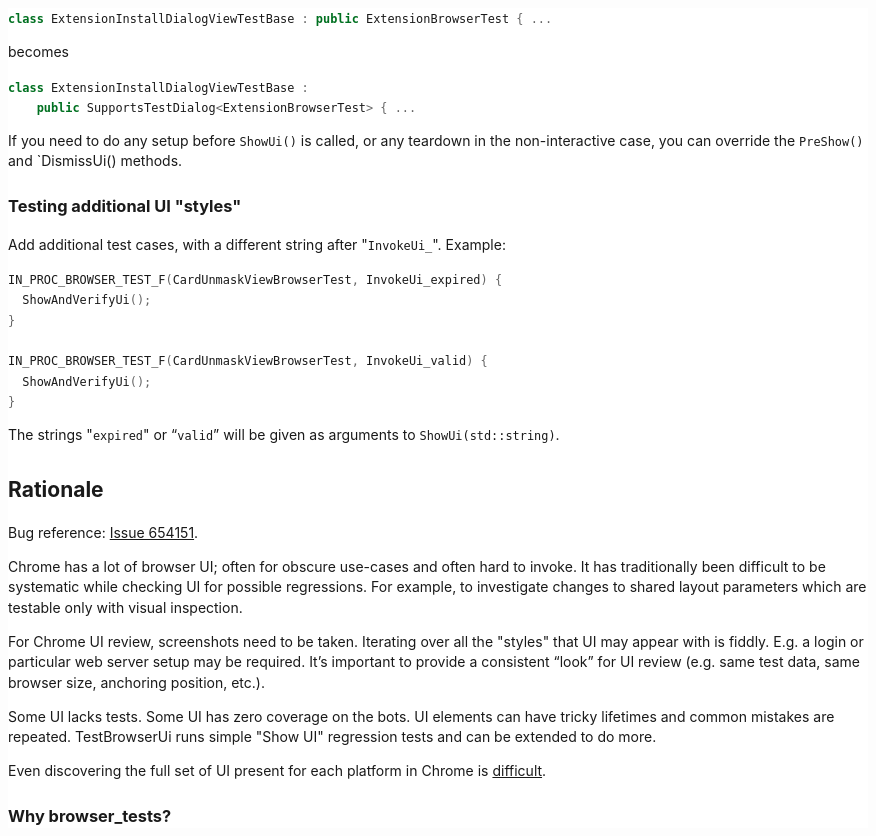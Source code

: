 ```cpp
class ExtensionInstallDialogViewTestBase : public ExtensionBrowserTest { ...
```

becomes

```cpp
class ExtensionInstallDialogViewTestBase :
    public SupportsTestDialog<ExtensionBrowserTest> { ...
```

If you need to do any setup before `ShowUi()` is called, or any teardown in the
non-interactive case, you can override the `PreShow()` and `DismissUi()
methods.

### Testing additional UI "styles"

Add additional test cases, with a different string after "`InvokeUi_`".
Example:

```cpp
IN_PROC_BROWSER_TEST_F(CardUnmaskViewBrowserTest, InvokeUi_expired) {
  ShowAndVerifyUi();
}

IN_PROC_BROWSER_TEST_F(CardUnmaskViewBrowserTest, InvokeUi_valid) {
  ShowAndVerifyUi();
}
```

The strings "`expired`" or “`valid`” will be given as arguments to
`ShowUi(std::string)`.

## Rationale

Bug reference: [Issue 654151](http://crbug.com/654151).

Chrome has a lot of browser UI; often for obscure use-cases and often hard to
invoke. It has traditionally been difficult to be systematic while checking UI
for possible regressions. For example, to investigate changes to shared layout
parameters which are testable only with visual inspection.

For Chrome UI review, screenshots need to be taken. Iterating over all the
"styles" that UI may appear with is fiddly. E.g. a login or particular web
server setup may be required. It’s important to provide a consistent “look” for
UI review (e.g. same test data, same browser size, anchoring position, etc.).

Some UI lacks tests. Some UI has zero coverage on the bots. UI elements can have
tricky lifetimes and common mistakes are repeated. TestBrowserUi runs simple
"Show UI" regression tests and can be extended to do more.

Even discovering the full set of UI present for each platform in Chrome is
[difficult](http://crbug.com/686239).

### Why browser_tests?
